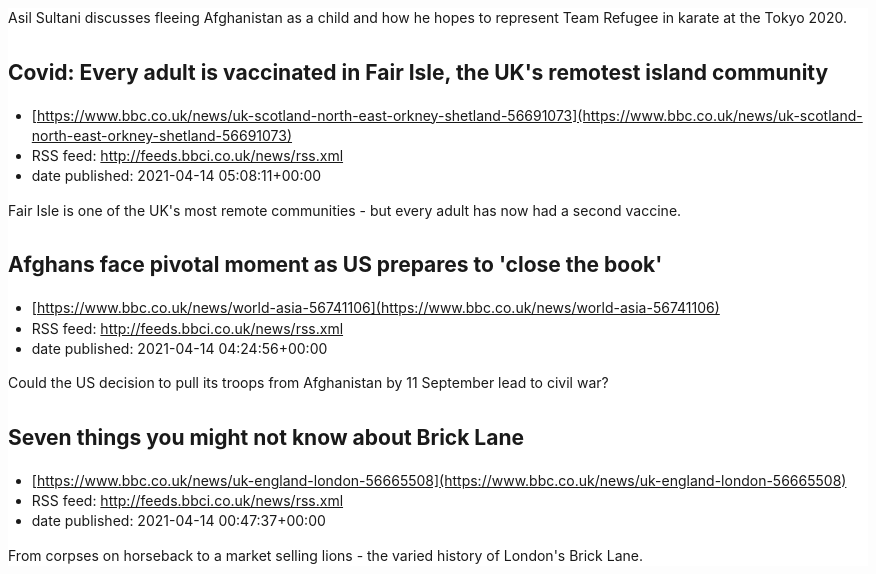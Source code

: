 Asil Sultani discusses fleeing Afghanistan as a child and how he hopes to represent Team Refugee in karate at the Tokyo 2020.

## Covid: Every adult is vaccinated in Fair Isle, the UK's remotest island community
 - [https://www.bbc.co.uk/news/uk-scotland-north-east-orkney-shetland-56691073](https://www.bbc.co.uk/news/uk-scotland-north-east-orkney-shetland-56691073)
 - RSS feed: http://feeds.bbci.co.uk/news/rss.xml
 - date published: 2021-04-14 05:08:11+00:00

Fair Isle is one of the UK's most remote communities - but every adult has now had a second vaccine.

## Afghans face pivotal moment as US prepares to 'close the book'
 - [https://www.bbc.co.uk/news/world-asia-56741106](https://www.bbc.co.uk/news/world-asia-56741106)
 - RSS feed: http://feeds.bbci.co.uk/news/rss.xml
 - date published: 2021-04-14 04:24:56+00:00

Could the US decision to pull its troops from Afghanistan by 11 September lead to civil war?

## Seven things you might not know about Brick Lane
 - [https://www.bbc.co.uk/news/uk-england-london-56665508](https://www.bbc.co.uk/news/uk-england-london-56665508)
 - RSS feed: http://feeds.bbci.co.uk/news/rss.xml
 - date published: 2021-04-14 00:47:37+00:00

From corpses on horseback to a market selling lions - the varied history of London's Brick Lane.

